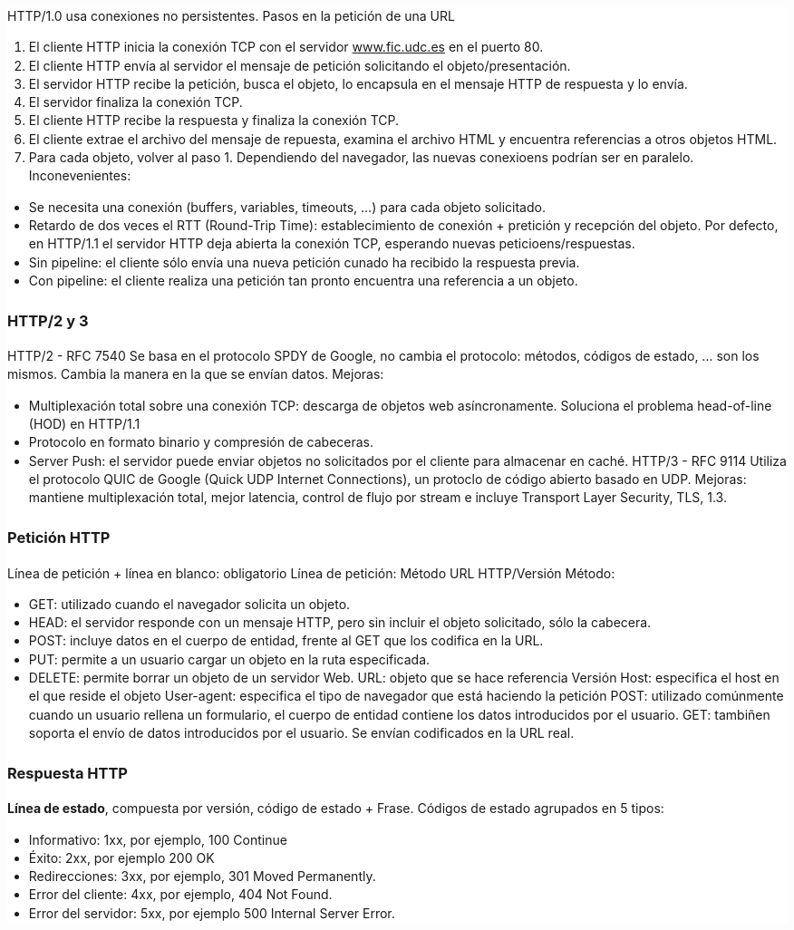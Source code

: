 HTTP/1.0 usa conexiones no persistentes.
Pasos en la petición de una URL
1. El cliente HTTP inicia la conexión TCP con el servidor www.fic.udc.es en el puerto 80.
2. El cliente HTTP envía al servidor el mensaje de petición solicitando el objeto/presentación.
3. El servidor HTTP recibe la petición, busca el objeto, lo encapsula en el mensaje HTTP de respuesta y lo envía.
4. El servidor finaliza la conexión TCP.
5. El cliente HTTP recibe la respuesta y finaliza la conexión TCP.
6. El cliente extrae el archivo del mensaje de repuesta, examina el archivo HTML y encuentra referencias a otros objetos HTML.
7. Para cada objeto, volver al paso 1.
Dependiendo del navegador, las nuevas conexioens podrían ser en paralelo.
Inconevenientes:
- Se necesita una conexión (buffers, variables, timeouts, ...) para cada objeto solicitado.
- Retardo de dos veces el RTT (Round-Trip Time): establecimiento de conexión + pretición y recepción del objeto.
Por defecto, en HTTP/1.1 el servidor HTTP deja abierta la conexión TCP, esperando nuevas peticioens/respuestas.
- Sin pipeline: el cliente sólo envía una nueva petición cunado ha recibido la respuesta previa.
- Con pipeline: el cliente realiza una petición tan pronto encuentra una referencia a un objeto.
### HTTP/2 y 3
HTTP/2 - RFC 7540
Se basa en el protocolo SPDY de Google, no cambia el protocolo: métodos, códigos de estado, ... son los mismos. Cambia la manera en la que se envían datos.
Mejoras:
- Multiplexación total sobre una conexión TCP: descarga de objetos web asíncronamente. Soluciona el problema head-of-line (HOD) en HTTP/1.1
- Protocolo en formato binario y compresión de cabeceras.
- Server Push: el servidor puede enviar objetos no solicitados por el cliente para almacenar en caché.
HTTP/3 - RFC 9114
Utiliza el protocolo QUIC de Google (Quick UDP Internet Connections), un protoclo de código abierto basado en UDP.
Mejoras: mantiene multiplexación total, mejor latencia, control de flujo por stream e incluye Transport Layer Security, TLS, 1.3.
### Petición HTTP
Línea de petición + línea en blanco: obligatorio
Línea de petición: Método URL HTTP/Versión
Método:
- GET: utilizado cuando el navegador solicita un objeto.
- HEAD: el servidor responde con un mensaje HTTP, pero sin incluir el objeto solicitado, sólo la cabecera.
- POST: incluye datos en el cuerpo de entidad, frente al GET que los codifica en la URL.
- PUT: permite a un usuario cargar un objeto en la ruta especificada.
- DELETE: permite borrar un objeto de un servidor Web.
URL: objeto que se hace referencia
Versión
Host: especifica el host en el que reside el objeto
User-agent: especifica el tipo de navegador que está haciendo la petición
POST: utilizado comúnmente cuando un usuario rellena un formulario, el cuerpo de entidad contiene los datos introducidos por el usuario.
GET: tambiñen soporta el envío de datos introducidos por el usuario. Se envían codificados en la URL real.
### Respuesta HTTP
**Línea de estado**, compuesta por versión, código de estado + Frase.
Códigos de estado agrupados en 5 tipos:
- Informativo: 1xx, por ejemplo, 100 Continue
- Éxito: 2xx, por ejemplo 200 OK
- Redirecciones: 3xx, por ejemplo, 301 Moved Permanently.
- Error del cliente: 4xx, por ejemplo, 404 Not Found.
- Error del servidor: 5xx, por ejemplo 500 Internal Server Error.